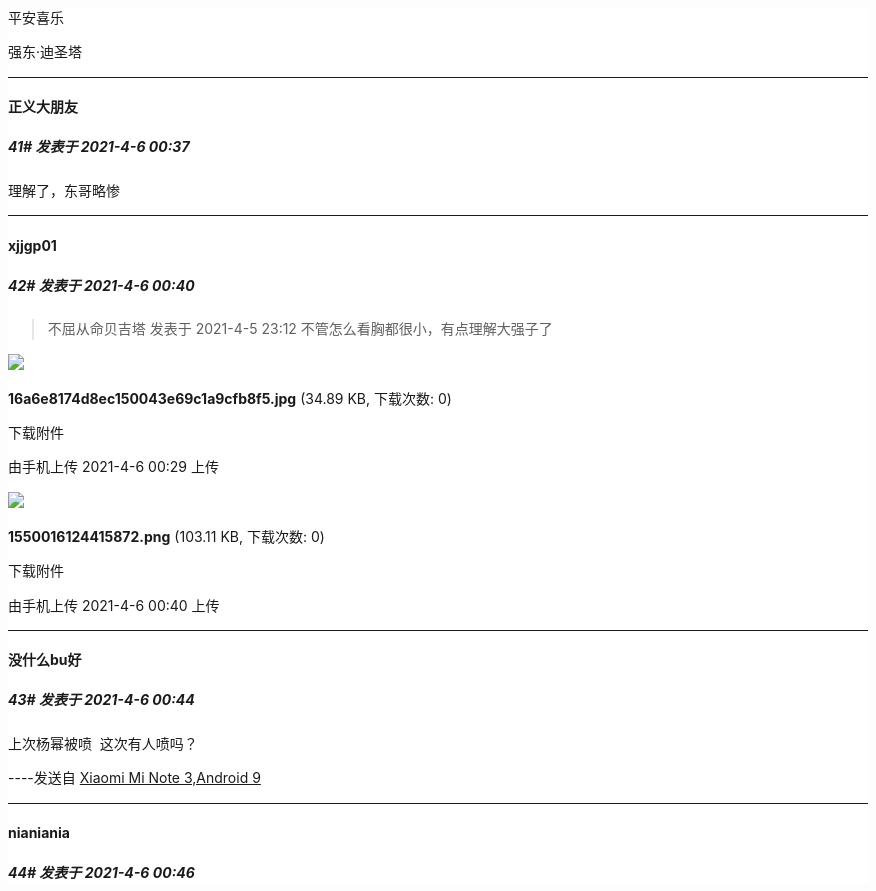 
平安喜乐

强东·迪圣塔


-----

####  正义大朋友  
##### 41#       发表于 2021-4-6 00:37


理解了，东哥略惨


-----

####  xjjgp01  
##### 42#       发表于 2021-4-6 00:40


<blockquote>不屈从命贝吉塔 发表于 2021-4-5 23:12
不管怎么看胸都很小，有点理解大强子了</blockquote>

<img src="https://img.saraba1st.com/forum/202104/06/002941rwcfbrwarrbzsb77.jpg" referrerpolicy="no-referrer">


<strong>16a6e8174d8ec150043e69c1a9cfb8f5.jpg</strong> (34.89 KB, 下载次数: 0)

下载附件

由手机上传
2021-4-6 00:29 上传


<img src="https://img.saraba1st.com/forum/202104/06/004007ot5cm34qtsw04t95.png" referrerpolicy="no-referrer">


<strong>1550016124415872.png</strong> (103.11 KB, 下载次数: 0)

下载附件

由手机上传
2021-4-6 00:40 上传


-----

####  没什么bu好  
##### 43#       发表于 2021-4-6 00:44


上次杨幂被喷  这次有人喷吗？


----发送自 [Xiaomi Mi Note 3,Android 9](http://stage1.5j4m.com/?1.37)


-----

####  nianiania  
##### 44#       发表于 2021-4-6 00:46
